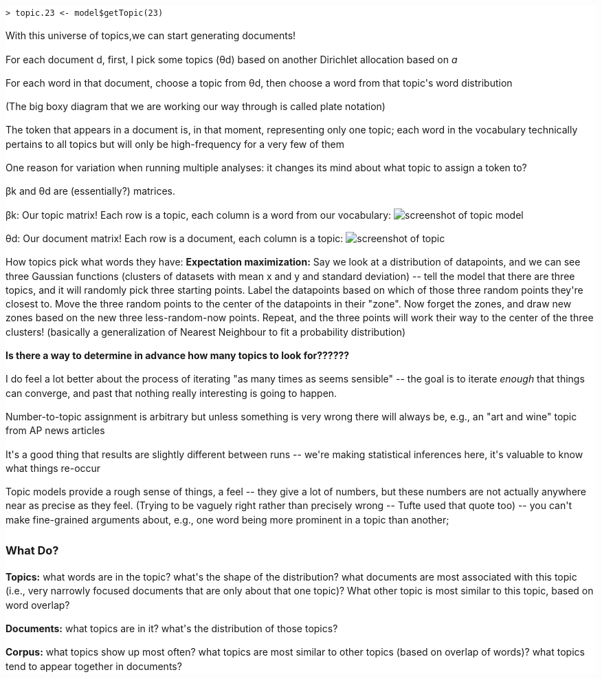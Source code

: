 ```> topic.23 <- model$getTopic(23)```

With this universe of topics,we can start generating documents!

For each document d, first, I pick some topics (θd) based on another Dirichlet allocation based on *a*

For each word in that document, choose a topic from θd, then choose a word from that topic's word distribution

(The big boxy diagram that we are working our way through is called plate notation)

The token that appears in a document is, in that moment, representing only one topic; each word in the vocabulary technically pertains to all topics but will only be high-frequency for a very few of them

One reason for variation when running multiple analyses: it changes its mind about what topic to assign a token to?

βk and θd are (essentially?) matrices.

βk: Our topic matrix! Each row is a topic, each column is a word from our vocabulary:
![screenshot of topic model](images/topic-model.png)

θd: Our document matrix! Each row is a document, each column is a topic:
![screenshot of topic](images/topic-docs.png)

How topics pick what words they have: **Expectation maximization:** Say we look at a distribution of datapoints, and we can see three Gaussian functions (clusters of datasets with mean x and y and standard deviation) -- tell the model that there are three topics, and it will randomly pick three starting points. Label the datapoints based on which of those three random points they're closest to. Move the three random points to the center of the datapoints in their "zone". Now forget the zones, and draw new zones based on the new three less-random-now points. Repeat, and the three points will work their way to the center of the three clusters! (basically a generalization of Nearest Neighbour to fit a probability distribution)

**Is there a way to determine in advance how many topics to look for??????**

I do feel a lot better about the process of iterating "as many times as seems sensible" -- the goal is to iterate *enough* that things can converge, and past that nothing really interesting is going to happen.

Number-to-topic assignment is arbitrary but unless something is very wrong there will always be, e.g., an "art and wine" topic from AP news articles

It's a good thing that results are slightly different between runs -- we're making statistical inferences here, it's valuable to know what things re-occur

Topic models provide a rough sense of things, a feel -- they give a lot of numbers, but these numbers are not actually anywhere near as precise as they feel. (Trying to be vaguely right rather than precisely wrong -- Tufte used that quote too) -- you can't make fine-grained arguments about, e.g., one word being more prominent in a topic than another;

### What Do?

**Topics:** what words are in the topic? what's the shape of the distribution? what documents are most associated with this topic (i.e., very narrowly focused documents that are only about that one topic)? What other topic is most similar to this topic, based on word overlap?

**Documents:** what topics are in it? what's the distribution of those topics?

**Corpus:** what topics show up most often? what topics are most similar to other topics (based on overlap of words)? what topics tend to appear together in documents?

```